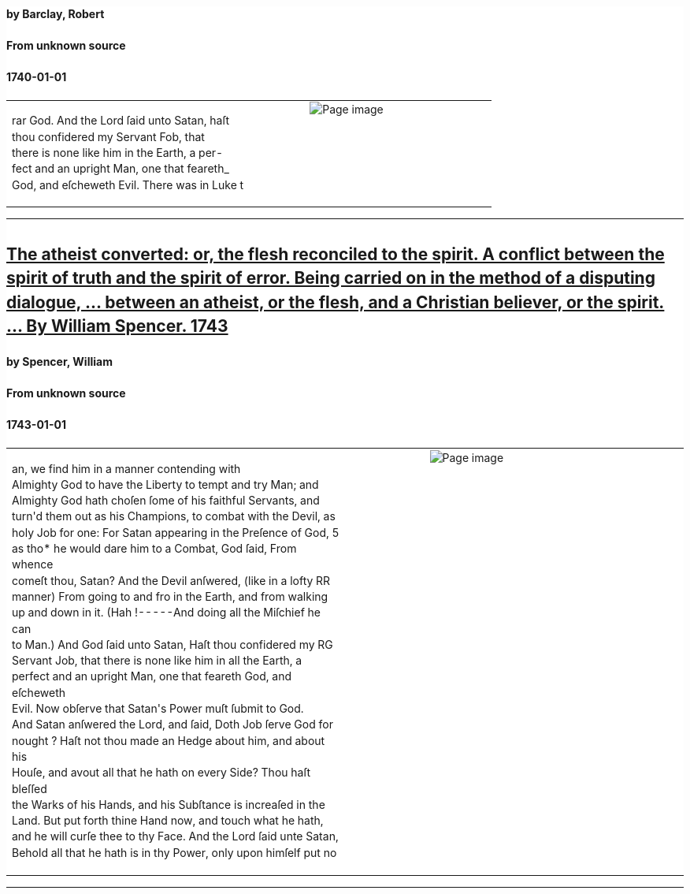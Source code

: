 #### by Barclay, Robert

#### From unknown source

#### 1740-01-01

<table style="width: 100%;"><tr><td style="width: 50%">

  
rar God. And the Lord ſaid unto Satan, haſt  
thou confidered my Servant Fob, that  
there is none like him in the Earth, a per-  
fect and an upright Man, one that feareth_  
God, and eſcheweth Evil. There was in Luke t
</td><td style="width: 50%; max-height: 75%; margin: auto; display: block;">
<img alt="Page image" src="https://iiif.archive.org/image/iiif/2/bim_eighteenth-century_a-catechism-and-confessi_barclay-robert_1740%2Fbim_eighteenth-century_a-catechism-and-confessi_barclay-robert_1740_jp2.zip%2Fbim_eighteenth-century_a-catechism-and-confessi_barclay-robert_1740_jp2%2Fbim_eighteenth-century_a-catechism-and-confessi_barclay-robert_1740_0062.jp2/pct:2.1067751975101747,26.593860684769776,81.90088580320804,12.396694214876034/!600,600/0/default.jpg"/>
</td>
</tr></table>

---

## [The atheist converted: or, the flesh reconciled to the spirit. A conflict between the spirit of truth and the spirit of error. Being carried on in the method of a disputing dialogue, ... between an atheist, or the flesh, and a Christian believer, or the spirit. ... By William Spencer.  1743](https://archive.org/details/bim_eighteenth-century_the-atheist-converted-o_spencer-william_1743/page/n57/mode/1up?view=theater)

#### by Spencer, William

#### From unknown source

#### 1743-01-01

<table style="width: 100%;"><tr><td style="width: 50%">

an, we find him in a manner contending with  
Almighty God to have the Liberty to tempt and try Man; and  
Almighty God hath choſen ſome of his faithful Servants, and  
turn&#x27;d them out as his Champions, to combat with the Devil, as  
holy Job for one: For Satan appearing in the Preſence of God, 5  
as tho* he would dare him to a Combat, God ſaid, From whence  
comeſt thou, Satan? And the Devil anſwered, (like in a lofty RR  
manner) From going to and fro in the Earth, and from walking  
up and down in it. (Hah !-----And doing all the Miſchief he can  
to Man.) And God ſaid unto Satan, Haſt thou confidered my RG  
Servant Job, that there is none like him in all the Earth, a  
perfect and an upright Man, one that feareth God, and eſcheweth  
Evil. Now obſerve that Satan&#x27;s Power muſt ſubmit to God.  
And Satan anſwered the Lord, and ſaid, Doth Job ſerve God for  
nought ? Haſt not thou made an Hedge about him, and about his  
Houſe, and avout all that he hath on every Side? Thou haſt bleſſed  
the Warks of his Hands, and his Subſtance is increaſed in the  
Land. But put forth thine Hand now, and touch what he hath,  
and he will curſe thee to thy Face. And the Lord ſaid unte Satan,  
Behold all that he hath is in thy Power, only upon himſelf put no
</td><td style="width: 50%; max-height: 75%; margin: auto; display: block;">
<img alt="Page image" src="https://iiif.archive.org/image/iiif/2/bim_eighteenth-century_the-atheist-converted-o_spencer-william_1743%2Fbim_eighteenth-century_the-atheist-converted-o_spencer-william_1743_jp2.zip%2Fbim_eighteenth-century_the-atheist-converted-o_spencer-william_1743_jp2%2Fbim_eighteenth-century_the-atheist-converted-o_spencer-william_1743_0057.jp2/pct:20.133991537376588,32.28111336248267,72.4083215796897,30.66012583982084/!600,600/0/default.jpg"/>
</td>
</tr></table>

---